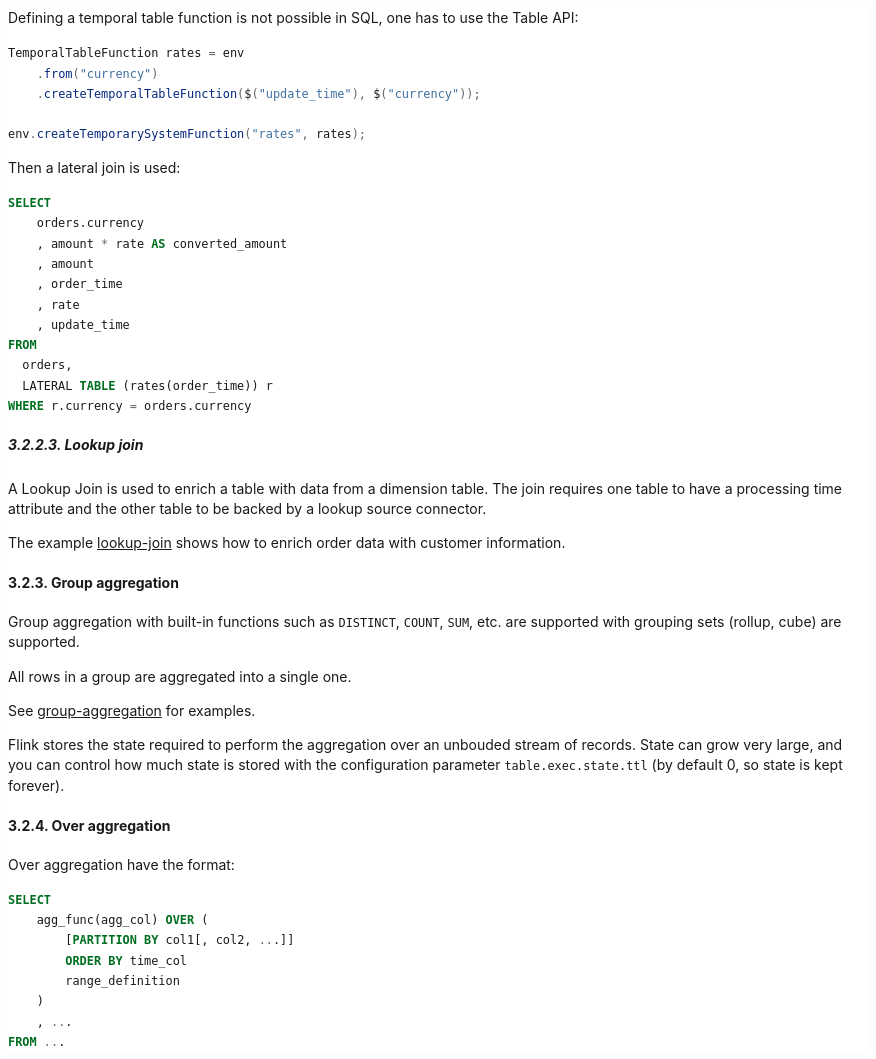Defining a temporal table function is not possible in SQL, one has to use the
Table API:

```java
TemporalTableFunction rates = env
    .from("currency")
    .createTemporalTableFunction($("update_time"), $("currency"));

env.createTemporarySystemFunction("rates", rates);
```

Then a lateral join is used:

```sql
SELECT
    orders.currency
    , amount * rate AS converted_amount
    , amount
    , order_time
    , rate
    , update_time
FROM
  orders,
  LATERAL TABLE (rates(order_time)) r
WHERE r.currency = orders.currency
```

##### 3.2.2.3. Lookup join

A Lookup Join is used to enrich a table with data from a dimension table. The
join requires one table to have a processing time attribute and the other
table to be backed by a lookup source connector.

The example [lookup-join]("./examples/lookup-join")
shows how to enrich order data with customer information.

#### 3.2.3. Group aggregation

Group aggregation with built-in functions such as `DISTINCT`, `COUNT`, `SUM`,
etc. are supported with grouping sets (rollup, cube) are supported.

All rows in a group are aggregated into a single one.

See [group-aggregation]("./examples/group-aggregation") for examples.

Flink stores the state required to perform the aggregation over an unbouded
stream of records. State can grow very large, and you can control how much
state is stored with the configuration parameter `table.exec.state.ttl` (by
default 0, so state is kept forever).

#### 3.2.4. Over aggregation

Over aggregation have the format:

```sql
SELECT
    agg_func(agg_col) OVER (
        [PARTITION BY col1[, col2, ...]]
        ORDER BY time_col
        range_definition
    )
    , ...
FROM ...
```
